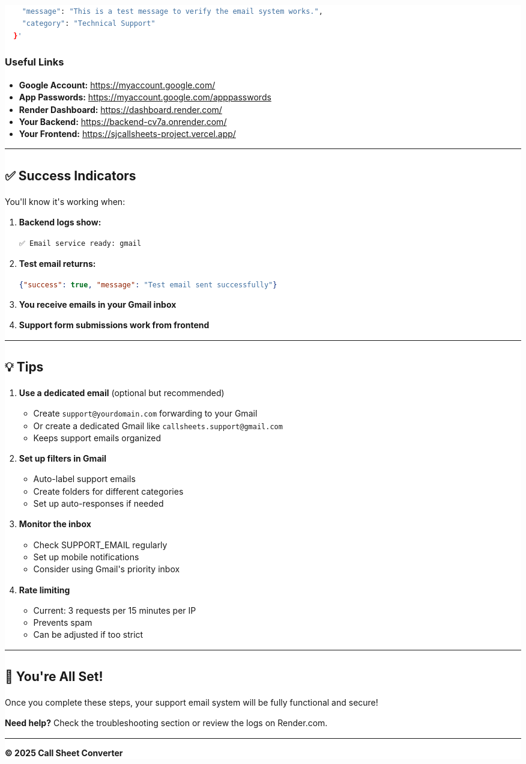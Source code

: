```bash
    "message": "This is a test message to verify the email system works.",
    "category": "Technical Support"
  }'
```

### Useful Links

- **Google Account:** https://myaccount.google.com/
- **App Passwords:** https://myaccount.google.com/apppasswords
- **Render Dashboard:** https://dashboard.render.com/
- **Your Backend:** https://backend-cv7a.onrender.com/
- **Your Frontend:** https://sjcallsheets-project.vercel.app/

---

## ✅ Success Indicators

You'll know it's working when:

1. **Backend logs show:**
   ```
   ✅ Email service ready: gmail
   ```

2. **Test email returns:**
   ```json
   {"success": true, "message": "Test email sent successfully"}
   ```

3. **You receive emails in your Gmail inbox**

4. **Support form submissions work from frontend**

---

## 💡 Tips

1. **Use a dedicated email** (optional but recommended)
   - Create `support@yourdomain.com` forwarding to your Gmail
   - Or create a dedicated Gmail like `callsheets.support@gmail.com`
   - Keeps support emails organized

2. **Set up filters in Gmail**
   - Auto-label support emails
   - Create folders for different categories
   - Set up auto-responses if needed

3. **Monitor the inbox**
   - Check SUPPORT_EMAIL regularly
   - Set up mobile notifications
   - Consider using Gmail's priority inbox

4. **Rate limiting**
   - Current: 3 requests per 15 minutes per IP
   - Prevents spam
   - Can be adjusted if too strict

---

## 🎉 You're All Set!

Once you complete these steps, your support email system will be fully functional and secure!

**Need help?** Check the troubleshooting section or review the logs on Render.com.

---

**© 2025 Call Sheet Converter**

